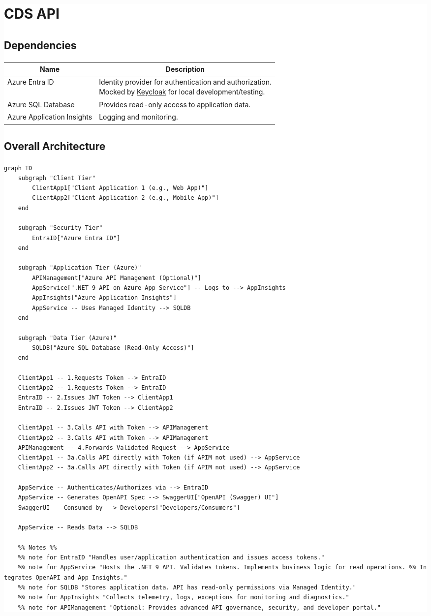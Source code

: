 # CDS API

## Dependencies

| Name                    | Description                                                      |
|-------------------------|------------------------------------------------------------------|
| Azure Entra ID          | Identity provider for authentication and authorization.<br>Mocked by [Keycloak](./mocks/authentication/Keycloak%20setup.md) for local development/testing. |
| Azure SQL Database      | Provides read-only access to application data.                   |
| Azure Application Insights | Logging and monitoring. |

## Overall Architecture

``` mermaid
graph TD
    subgraph "Client Tier"
        ClientApp1["Client Application 1 (e.g., Web App)"]
        ClientApp2["Client Application 2 (e.g., Mobile App)"]
    end

    subgraph "Security Tier"
        EntraID["Azure Entra ID"]
    end

    subgraph "Application Tier (Azure)"
        APIManagement["Azure API Management (Optional)"]
        AppService[".NET 9 API on Azure App Service"] -- Logs to --> AppInsights
        AppInsights["Azure Application Insights"]
        AppService -- Uses Managed Identity --> SQLDB
    end

    subgraph "Data Tier (Azure)"
        SQLDB["Azure SQL Database (Read-Only Access)"]
    end

    ClientApp1 -- 1.Requests Token --> EntraID
    ClientApp2 -- 1.Requests Token --> EntraID
    EntraID -- 2.Issues JWT Token --> ClientApp1
    EntraID -- 2.Issues JWT Token --> ClientApp2

    ClientApp1 -- 3.Calls API with Token --> APIManagement
    ClientApp2 -- 3.Calls API with Token --> APIManagement
    APIManagement -- 4.Forwards Validated Request --> AppService
    ClientApp1 -- 3a.Calls API directly with Token (if APIM not used) --> AppService
    ClientApp2 -- 3a.Calls API directly with Token (if APIM not used) --> AppService

    AppService -- Authenticates/Authorizes via --> EntraID
    AppService -- Generates OpenAPI Spec --> SwaggerUI["OpenAPI (Swagger) UI"]
    SwaggerUI -- Consumed by --> Developers["Developers/Consumers"]

    AppService -- Reads Data --> SQLDB

    %% Notes %%
    %% note for EntraID "Handles user/application authentication and issues access tokens."
    %% note for AppService "Hosts the .NET 9 API. Validates tokens. Implements business logic for read operations. %% Integrates OpenAPI and App Insights."
    %% note for SQLDB "Stores application data. API has read-only permissions via Managed Identity."
    %% note for AppInsights "Collects telemetry, logs, exceptions for monitoring and diagnostics."
    %% note for APIManagement "Optional: Provides advanced API governance, security, and developer portal."
```